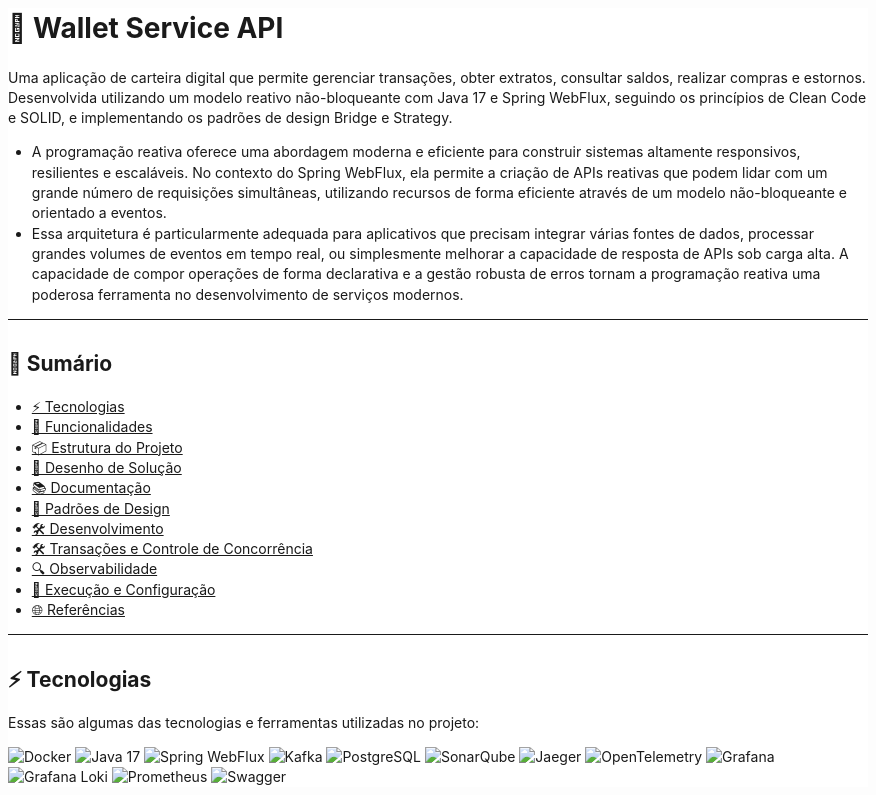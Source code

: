 # 🚀 Wallet Service API

Uma aplicação de carteira digital que permite gerenciar transações, obter extratos, consultar saldos, realizar compras e estornos. Desenvolvida utilizando um modelo reativo não-bloqueante com Java 17 e Spring WebFlux, seguindo os princípios de Clean Code e SOLID, e implementando os padrões de design Bridge e Strategy.

* A programação reativa oferece uma abordagem moderna e eficiente para construir sistemas altamente responsivos, resilientes e escaláveis. No contexto do Spring WebFlux, ela permite a criação de APIs reativas que podem lidar com um grande número de requisições simultâneas, utilizando recursos de forma eficiente através de um modelo não-bloqueante e orientado a eventos.
* Essa arquitetura é particularmente adequada para aplicativos que precisam integrar várias fontes de dados, processar grandes volumes de eventos em tempo real, ou simplesmente melhorar a capacidade de resposta de APIs sob carga alta. A capacidade de compor operações de forma declarativa e a gestão robusta de erros tornam a programação reativa uma poderosa ferramenta no desenvolvimento de serviços modernos.

---

## 📜 Sumário

- [⚡ Tecnologias](#-tecnologias)
- [📑 Funcionalidades](#-funcionalidades)
- [📦 Estrutura do Projeto](#-estrutura-do-projeto)
- [🚀 Desenho de Solução](#-desenho-de-solução)
- [📚 Documentação](#-documentação)
- [🔌 Padrões de Design](#-padrões-de-design)
- [🛠️ Desenvolvimento](#️-desenvolvimento)
- [🛠️ Transações e Controle de Concorrência](#️-transacoes-e-controle-de-concorrencia)
- [🔍 Observabilidade](#-observabilidade)
- [🚀 Execução e Configuração](#-execução-e-configuração)
- [🌐 Referências](#-referências)

---

## ⚡ Tecnologias

Essas são algumas das tecnologias e ferramentas utilizadas no projeto:

![Docker](https://img.shields.io/badge/-Docker-2496ED?style=flat-square&logo=docker&logoColor=white)
![Java 17](https://img.shields.io/badge/-Java%2017-007396?style=flat-square&logo=java&logoColor=white)
![Spring WebFlux](https://img.shields.io/badge/-Spring%20WebFlux-6DB33F?style=flat-square&logo=spring&logoColor=white)
![Kafka](https://img.shields.io/badge/-Kafka-231F20?style=flat-square&logo=apache-kafka&logoColor=white)
![PostgreSQL](https://img.shields.io/badge/-PostgreSQL-336791?style=flat-square&logo=postgresql&logoColor=white)
![SonarQube](https://img.shields.io/badge/-SonarQube-4E9BCD?style=flat-square&logo=sonarqube&logoColor=white)
![Jaeger](https://img.shields.io/badge/-Jaeger-00B7FF?style=flat-square&logo=jaeger&logoColor=white)
![OpenTelemetry](https://img.shields.io/badge/-OpenTelemetry-CF6300?style=flat-square&logo=opentelemetry&logoColor=white)
![Grafana](https://img.shields.io/badge/-Grafana-F46800?style=flat-square&logo=grafana&logoColor=white)
![Grafana Loki](https://img.shields.io/badge/-Grafana%20Loki-1F75FE?style=flat-square&logo=grafana&logoColor=white)
![Prometheus](https://img.shields.io/badge/-Prometheus-E6522C?style=flat-square&logo=prometheus&logoColor=white)
![Swagger](https://img.shields.io/badge/-Swagger-85EA2D?style=flat-square&logo=swagger&logoColor=black)
